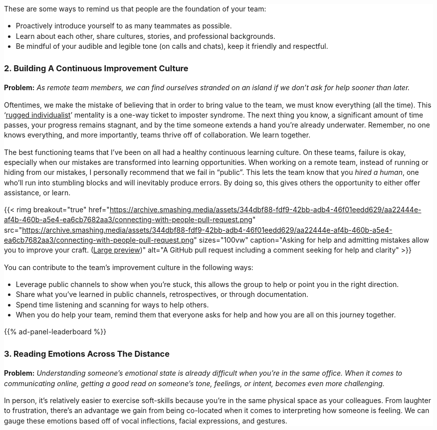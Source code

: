 These are some ways to remind us that people are the foundation of your team:

- Proactively introduce yourself to as many teammates as possible.
- Learn about each other, share cultures, stories, and professional backgrounds.
- Be mindful of your audible and legible tone (on calls and chats), keep it friendly and respectful.

### 2. Building A Continuous Improvement Culture

**Problem:** *As remote team members, we can find ourselves stranded on an island if we don’t ask for help sooner than later.*

Oftentimes, we make the mistake of believing that in order to bring value to the team, we must know everything (all the time). This ‘[rugged individualist](https://remote.co/overcoming-impostor-syndrome-remote-worker/)’ mentality is a one-way ticket to imposter syndrome. The next thing you know, a significant amount of time passes, your progress remains stagnant, and by the time someone extends a hand you’re already underwater. Remember, no one knows everything, and more importantly, teams thrive off of collaboration. We learn together. 

The best functioning teams that I’ve been on all had a healthy continuous learning culture. On these teams, failure is okay, especially when our mistakes are transformed into learning opportunities. When working on a remote team, instead of running or hiding from our mistakes, I personally recommend that we fail in “public”. This lets the team know that you *hired a human*, one who’ll run into stumbling blocks and will inevitably produce errors. By doing so, this gives others the opportunity to either offer assistance, or learn.

{{< rimg breakout="true" href="https://archive.smashing.media/assets/344dbf88-fdf9-42bb-adb4-46f01eedd629/aa22444e-af4b-460b-a5e4-ea6cb7682aa3/connecting-with-people-pull-request.png" src="https://archive.smashing.media/assets/344dbf88-fdf9-42bb-adb4-46f01eedd629/aa22444e-af4b-460b-a5e4-ea6cb7682aa3/connecting-with-people-pull-request.png" sizes="100vw" caption="Asking for help and admitting mistakes allow you to improve your craft. (<a href='https://archive.smashing.media/assets/344dbf88-fdf9-42bb-adb4-46f01eedd629/aa22444e-af4b-460b-a5e4-ea6cb7682aa3/connecting-with-people-pull-request.png'>Large preview</a>)" alt="A GitHub pull request including a comment seeking for help and clarity" >}}

You can contribute to the team’s improvement culture in the following ways:

- Leverage public channels to show when you’re stuck, this allows the group to help or point you in the right direction.
- Share what you’ve learned in public channels, retrospectives, or through documentation.
- Spend time listening and scanning for ways to help others.
- When you do help your team, remind them that everyone asks for help and how you are all on this journey together.

{{% ad-panel-leaderboard %}}

### 3. Reading Emotions Across The Distance

**Problem:** *Understanding someone’s emotional state is already difficult when you’re in the same office. When it comes to communicating online, getting a good read on someone’s tone, feelings, or intent, becomes even more challenging.*

In person, it’s relatively easier to exercise soft-skills because you’re in the same physical space as your colleagues. From laughter to frustration, there’s an advantage we gain from being co-located when it comes to interpreting how someone is feeling. We can gauge these emotions based off of vocal inflections, facial expressions, and gestures. 
